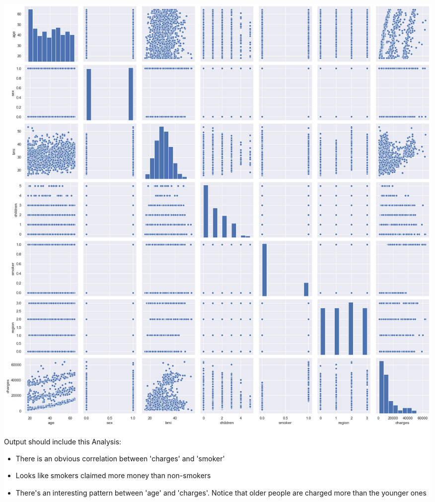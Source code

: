![png](plots/output_21_0.png)


Output should include this Analysis:

- There is an obvious correlation between 'charges' and 'smoker'

- Looks like smokers claimed more money than non-smokers

- There's an interesting pattern between 'age' and 'charges'. Notice that older people are charged more than the younger ones
